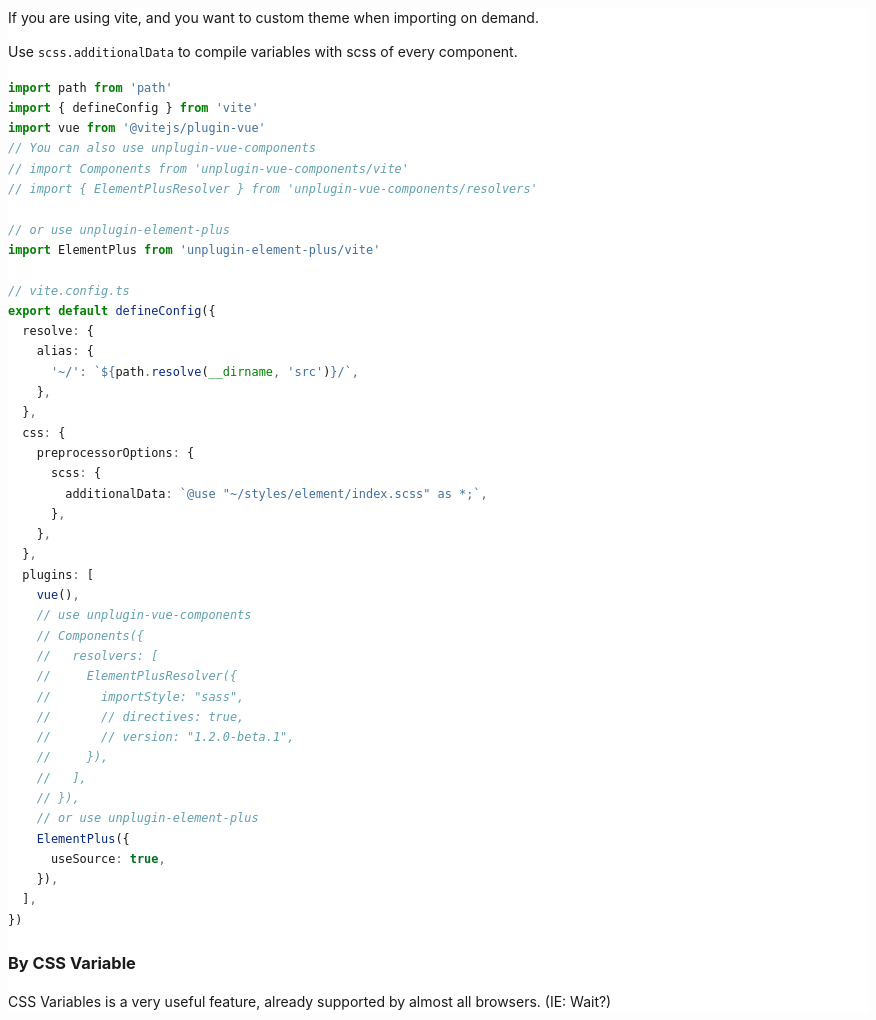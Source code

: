 If you are using vite, and you want to custom theme when importing on demand.

Use `scss.additionalData` to compile variables with scss of every component.

```ts
import path from 'path'
import { defineConfig } from 'vite'
import vue from '@vitejs/plugin-vue'
// You can also use unplugin-vue-components
// import Components from 'unplugin-vue-components/vite'
// import { ElementPlusResolver } from 'unplugin-vue-components/resolvers'

// or use unplugin-element-plus
import ElementPlus from 'unplugin-element-plus/vite'

// vite.config.ts
export default defineConfig({
  resolve: {
    alias: {
      '~/': `${path.resolve(__dirname, 'src')}/`,
    },
  },
  css: {
    preprocessorOptions: {
      scss: {
        additionalData: `@use "~/styles/element/index.scss" as *;`,
      },
    },
  },
  plugins: [
    vue(),
    // use unplugin-vue-components
    // Components({
    //   resolvers: [
    //     ElementPlusResolver({
    //       importStyle: "sass",
    //       // directives: true,
    //       // version: "1.2.0-beta.1",
    //     }),
    //   ],
    // }),
    // or use unplugin-element-plus
    ElementPlus({
      useSource: true,
    }),
  ],
})
```

### By CSS Variable

CSS Variables is a very useful feature, already supported by almost all browsers. (IE: Wait?)
